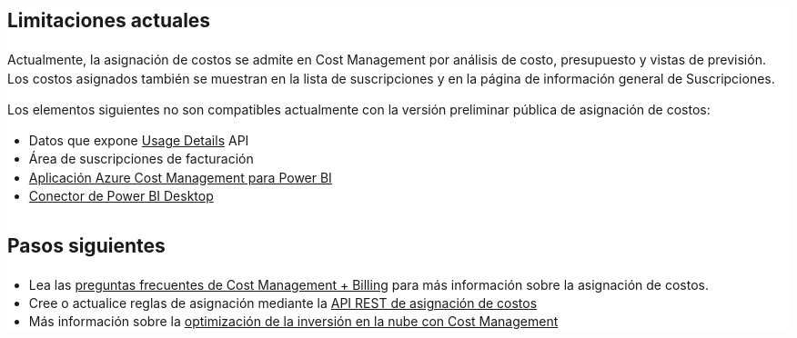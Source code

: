 ## <a name="current-limitations"></a>Limitaciones actuales

Actualmente, la asignación de costos se admite en Cost Management por análisis de costo, presupuesto y vistas de previsión. Los costos asignados también se muestran en la lista de suscripciones y en la página de información general de Suscripciones.

Los elementos siguientes no son compatibles actualmente con la versión preliminar pública de asignación de costos:

- Datos que expone [Usage Details](/rest/api/consumption/usagedetails/list) API
- Área de suscripciones de facturación
- [Aplicación Azure Cost Management para Power BI](https://appsource.microsoft.com/product/power-bi/costmanagement.azurecostmanagementapp)
- [Conector de Power BI Desktop](/power-bi/connect-data/desktop-connect-azure-cost-management)


## <a name="next-steps"></a>Pasos siguientes

- Lea las [preguntas frecuentes de Cost Management + Billing](../cost-management-billing-faq.yml) para más información sobre la asignación de costos.
- Cree o actualice reglas de asignación mediante la [API REST de asignación de costos](/rest/api/cost-management/costallocationrules)
- Más información sobre la [optimización de la inversión en la nube con Cost Management](cost-mgt-best-practices.md)